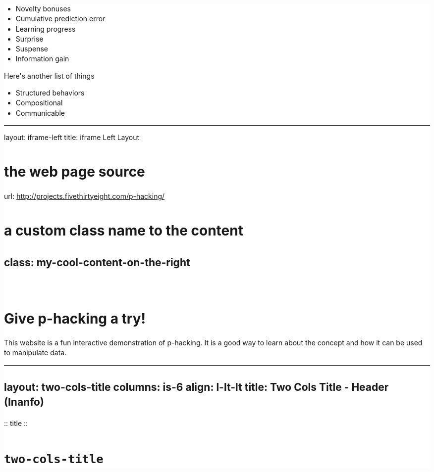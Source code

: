 - Novelty bonuses
- Cumulative prediction error
- Learning progress
- Surprise
- Suspense
- Information gain

</div>

<div class="ns-c-tight" v-drag="[461,63,293,148,17]">

<span class="bg-emerald-100 text-emerald-500 p-2 border-l-6 border-2 border-emerald-200 rounded-lg pl-4 pr-4">Here's another list of things</span>

- Structured behaviors
- Compositional
- Communicable

</div>

</div>


---
layout: iframe-left
title: iframe Left Layout
# the web page source
url: http://projects.fivethirtyeight.com/p-hacking/ 

# a custom class name to the content
class: my-cool-content-on-the-right
---

<br/>

# Give p-hacking a try!

This website is a fun interactive demonstration of p-hacking.  It is a good way to learn about the concept and how it can be used to manipulate data.

---
layout: two-cols-title
columns: is-6
align: l-lt-lt
title: Two Cols Title - Header (Inanfo)
---

:: title ::

# `two-cols-title`
